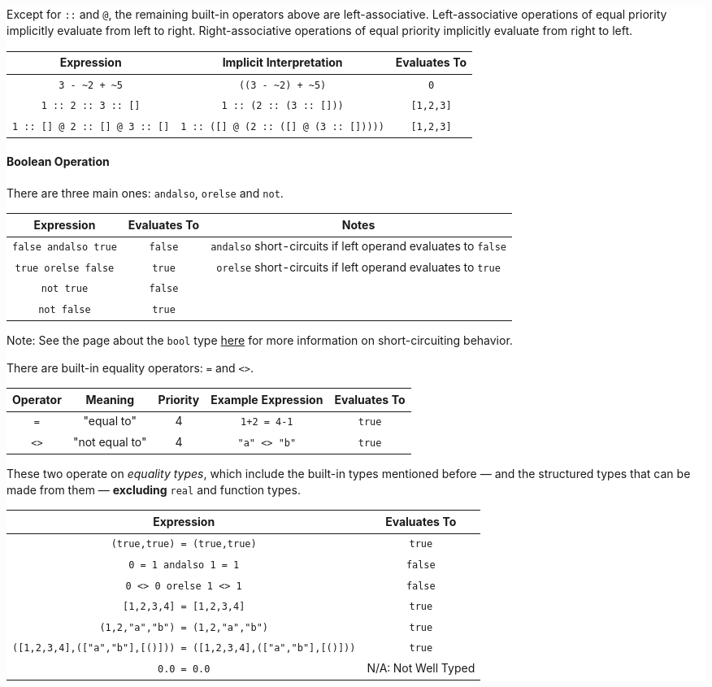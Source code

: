 Except for `::` and `@`, the remaining built-in operators above are left-associative.
Left-associative operations of equal priority implicitly evaluate from left to right.
Right-associative operations of equal priority implicitly evaluate from right to left.

|           Expression          |        Implicit Interpretation        | Evaluates To |
|:-----------------------------:|:-------------------------------------:|:------------:|
| `3 - ~2 + ~5`                 | `((3 - ~2) + ~5)`                     | `0`          |
| `1 :: 2 :: 3 :: []`           | `1 :: (2 :: (3 :: []))`               | `[1,2,3]`    |
| `1 :: [] @ 2 :: [] @ 3 :: []` | `1 :: ([] @ (2 :: ([] @ (3 :: []))))` | `[1,2,3]`    |

#### Boolean Operation

There are three main ones: `andalso`, `orelse` and `not`.

|      Expression      | Evaluates To |                             Notes                             |
|:--------------------:|:------------:|:-------------------------------------------------------------:|
| `false andalso true` |    `false`   | `andalso` short-circuits if left operand evaluates to `false` |
| `true orelse false`  |    `true`    | `orelse` short-circuits if left operand evaluates to `true`   |
|      `not true`      |    `false`   |                                                               |
|      `not false`     |    `true`    |                                                               |

Note: See the page about the `bool` type [here](../types/bool.md) for more information on short-circuiting behavior.

There are built-in equality operators: `=` and `<>`.

| Operator |     Meaning    | Priority | Example Expression | Evaluates To |
|:--------:|:--------------:|:--------:|:------------------:|:------------:|
| `=`      | "equal to"     |     4    |     `1+2 = 4-1`    |    `true`    |
| `<>`     | "not equal to" |     4    |     `"a" <> "b"`   |    `true`    |

These two operate on *equality types*, which include the built-in types mentioned before — and the structured types that can be made from them — __excluding__ `real` and function types.

|                          Expression                           |    Evaluates To     |
|:-------------------------------------------------------------:|:-------------------:|
| `(true,true) = (true,true)`                                   | `true`              |
| `0 = 1 andalso 1 = 1`                                         | `false`             |
| `0 <> 0 orelse 1 <> 1`                                        | `false`             |
| `[1,2,3,4] = [1,2,3,4]`                                       | `true`              |
| `(1,2,"a","b") = (1,2,"a","b")`                               | `true`              |
| `([1,2,3,4],(["a","b"],[()])) = ([1,2,3,4],(["a","b"],[()]))` | `true`              |
| `0.0 = 0.0`                                                   | N/A: Not Well Typed |
